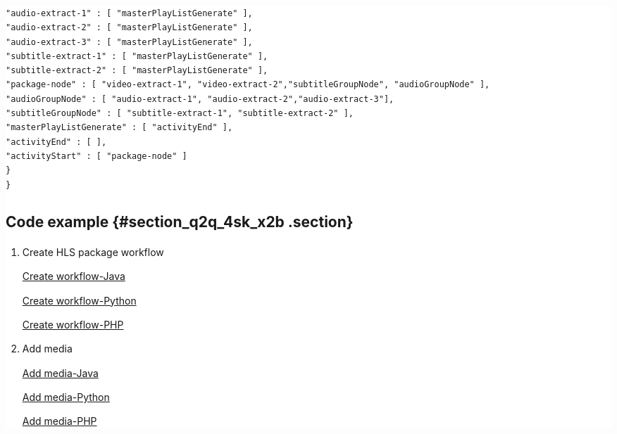 ```
"audio-extract-1" : [ "masterPlayListGenerate" ],
"audio-extract-2" : [ "masterPlayListGenerate" ],
"audio-extract-3" : [ "masterPlayListGenerate" ],
"subtitle-extract-1" : [ "masterPlayListGenerate" ],
"subtitle-extract-2" : [ "masterPlayListGenerate" ],
"package-node" : [ "video-extract-1", "video-extract-2","subtitleGroupNode", "audioGroupNode" ],
"audioGroupNode" : [ "audio-extract-1", "audio-extract-2","audio-extract-3"],
"subtitleGroupNode" : [ "subtitle-extract-1", "subtitle-extract-2" ],
"masterPlayListGenerate" : [ "activityEnd" ],
"activityEnd" : [ ],
"activityStart" : [ "package-node" ]
}
}
```

## Code example {#section_q2q_4sk_x2b .section}

1.  Create HLS package workflow

    [Create workflow-Java](https://help.aliyun.com/document_detail/68528.html?spm=a2c4g.11186623.2.25.762b15ffPkSMUP)

    [Create workflow-Python](https://help.aliyun.com/document_detail/68533.html?spm=a2c4g.11186623.2.26.762b15ffPkSMUP)

    [Create workflow-PHP](https://help.aliyun.com/document_detail/68535.html?spm=a2c4g.11186623.2.27.762b15ffPkSMUP)

2.  Add media

    [Add media-Java](https://help.aliyun.com/document_detail/68527.html?spm=a2c4g.11186623.2.28.762b15ffPkSMUP)

    [Add media-Python](https://help.aliyun.com/document_detail/68530.html?spm=a2c4g.11186623.2.29.762b15ffPkSMUP)

    [Add media-PHP](https://help.aliyun.com/document_detail/68534.html?spm=a2c4g.11186623.2.30.762b15ffPkSMUP)


